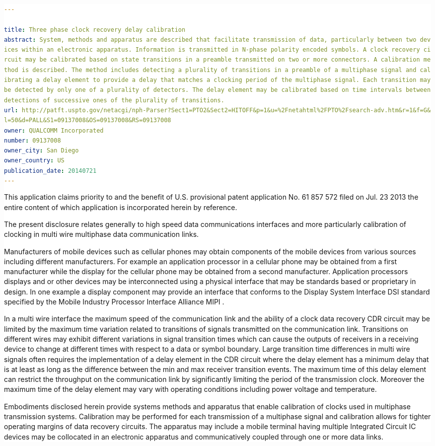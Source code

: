 ```yaml
---

title: Three phase clock recovery delay calibration
abstract: System, methods and apparatus are described that facilitate transmission of data, particularly between two devices within an electronic apparatus. Information is transmitted in N-phase polarity encoded symbols. A clock recovery circuit may be calibrated based on state transitions in a preamble transmitted on two or more connectors. A calibration method is described. The method includes detecting a plurality of transitions in a preamble of a multiphase signal and calibrating a delay element to provide a delay that matches a clocking period of the multiphase signal. Each transition may be detected by only one of a plurality of detectors. The delay element may be calibrated based on time intervals between detections of successive ones of the plurality of transitions.
url: http://patft.uspto.gov/netacgi/nph-Parser?Sect1=PTO2&Sect2=HITOFF&p=1&u=%2Fnetahtml%2FPTO%2Fsearch-adv.htm&r=1&f=G&l=50&d=PALL&S1=09137008&OS=09137008&RS=09137008
owner: QUALCOMM Incorporated
number: 09137008
owner_city: San Diego
owner_country: US
publication_date: 20140721
---
```

This application claims priority to and the benefit of U.S. provisional patent application No. 61 857 572 filed on Jul. 23 2013 the entire content of which application is incorporated herein by reference.

The present disclosure relates generally to high speed data communications interfaces and more particularly calibration of clocking in multi wire multiphase data communication links.

Manufacturers of mobile devices such as cellular phones may obtain components of the mobile devices from various sources including different manufacturers. For example an application processor in a cellular phone may be obtained from a first manufacturer while the display for the cellular phone may be obtained from a second manufacturer. Application processors displays and or other devices may be interconnected using a physical interface that may be standards based or proprietary in design. In one example a display component may provide an interface that conforms to the Display System Interface DSI standard specified by the Mobile Industry Processor Interface Alliance MIPI .

In a multi wire interface the maximum speed of the communication link and the ability of a clock data recovery CDR circuit may be limited by the maximum time variation related to transitions of signals transmitted on the communication link. Transitions on different wires may exhibit different variations in signal transition times which can cause the outputs of receivers in a receiving device to change at different times with respect to a data or symbol boundary. Large transition time differences in multi wire signals often requires the implementation of a delay element in the CDR circuit where the delay element has a minimum delay that is at least as long as the difference between the min and max receiver transition events. The maximum time of this delay element can restrict the throughput on the communication link by significantly limiting the period of the transmission clock. Moreover the maximum time of the delay element may vary with operating conditions including power voltage and temperature.

Embodiments disclosed herein provide systems methods and apparatus that enable calibration of clocks used in multiphase transmission systems. Calibration may be performed for each transmission of a multiphase signal and calibration allows for tighter operating margins of data recovery circuits. The apparatus may include a mobile terminal having multiple Integrated Circuit IC devices may be collocated in an electronic apparatus and communicatively coupled through one or more data links.

